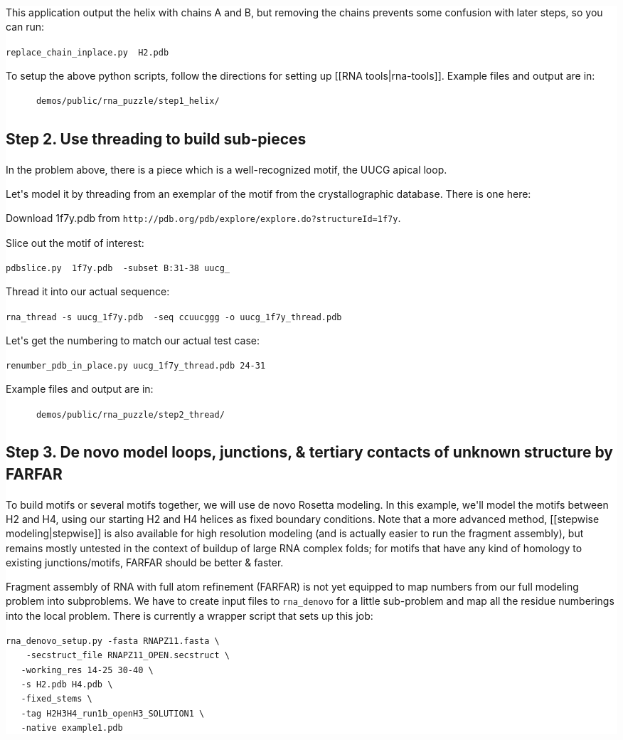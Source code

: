 This application output the helix with chains A and B, but removing the chains prevents some confusion with later steps, so you can run:

```
replace_chain_inplace.py  H2.pdb 
```

To setup the above python scripts, follow the directions for setting up [[RNA tools|rna-tools]].
Example files and output are in:

`       demos/public/rna_puzzle/step1_helix/      `

Step 2. Use threading to build sub-pieces
---------------------------

In the problem above, there is a piece which is a well-recognized motif, the UUCG apical loop.

Let's model it by threading from an exemplar
of the motif from the crystallographic database. There is one here:

Download 1f7y.pdb from `http://pdb.org/pdb/explore/explore.do?structureId=1f7y`.

Slice out the motif of interest:
```
pdbslice.py  1f7y.pdb  -subset B:31-38 uucg_
```

Thread it into our actual sequence:
```
rna_thread -s uucg_1f7y.pdb  -seq ccuucggg -o uucg_1f7y_thread.pdb
```

Let's get the numbering to match our actual test case:

```
renumber_pdb_in_place.py uucg_1f7y_thread.pdb 24-31
```

Example files and output are in:

`       demos/public/rna_puzzle/step2_thread/      `

Step 3. De novo model loops, junctions, & tertiary contacts of unknown structure by FARFAR
---------------------------
To build motifs or several motifs together, we will use de novo Rosetta modeling. In this example, we'll model the motifs between H2 and H4, using our starting H2 and H4 helices as fixed boundary conditions.  Note that a more advanced method, [[stepwise modeling|stepwise]] is also available for high resolution modeling (and is actually easier to run the fragment assembly), but remains mostly untested in the context of buildup of large RNA complex folds; for motifs that have any kind of homology to existing junctions/motifs, FARFAR should be better & faster.

Fragment assembly of RNA with full atom refinement (FARFAR) is not yet equipped to map numbers from our full modeling problem into subproblems. We have to create input files to `rna_denovo` for a little sub-problem and map all the residue numberings into the local problem. There is currently a wrapper script that sets up this job:

```
rna_denovo_setup.py -fasta RNAPZ11.fasta \
    -secstruct_file RNAPZ11_OPEN.secstruct \
   -working_res 14-25 30-40 \
   -s H2.pdb H4.pdb \
   -fixed_stems \
   -tag H2H3H4_run1b_openH3_SOLUTION1 \
   -native example1.pdb 
```
